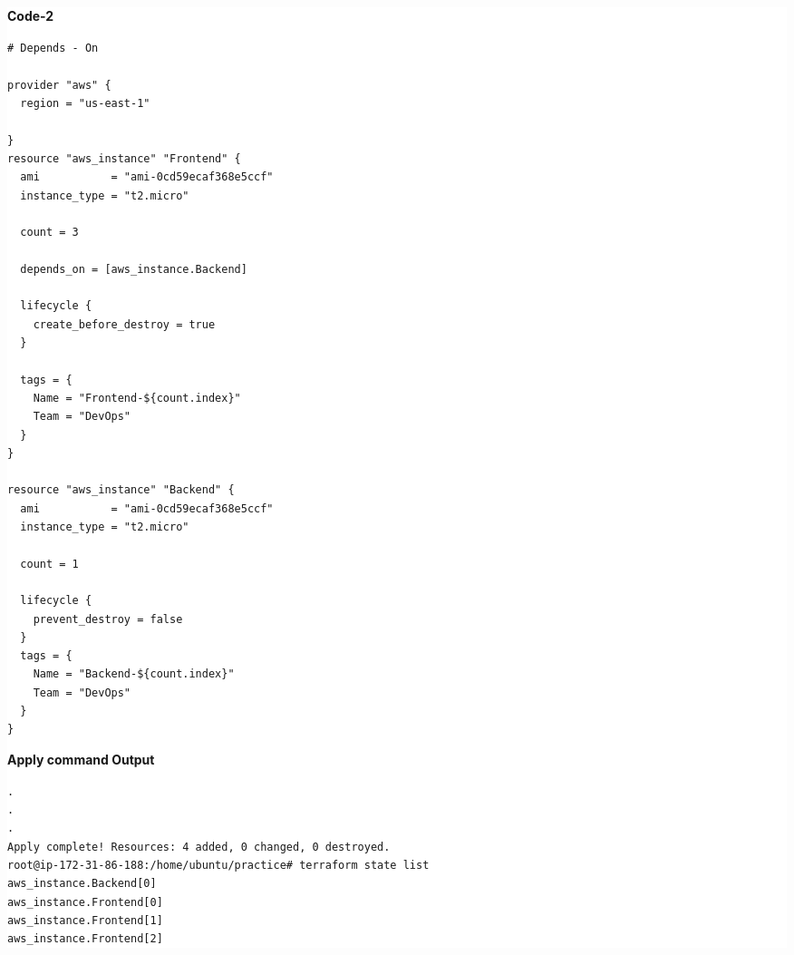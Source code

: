 **Code-2**
```
# Depends - On

provider "aws" {
  region = "us-east-1"

}
resource "aws_instance" "Frontend" {
  ami           = "ami-0cd59ecaf368e5ccf"
  instance_type = "t2.micro"

  count = 3

  depends_on = [aws_instance.Backend]

  lifecycle {
    create_before_destroy = true
  }

  tags = {
    Name = "Frontend-${count.index}"
    Team = "DevOps"
  }
}

resource "aws_instance" "Backend" {
  ami           = "ami-0cd59ecaf368e5ccf"
  instance_type = "t2.micro"

  count = 1

  lifecycle {
    prevent_destroy = false
  }
  tags = {
    Name = "Backend-${count.index}"
    Team = "DevOps"
  }
}
```

**Apply command Output**

```
.
.
.
Apply complete! Resources: 4 added, 0 changed, 0 destroyed.
root@ip-172-31-86-188:/home/ubuntu/practice# terraform state list
aws_instance.Backend[0]
aws_instance.Frontend[0]
aws_instance.Frontend[1]
aws_instance.Frontend[2]
```
